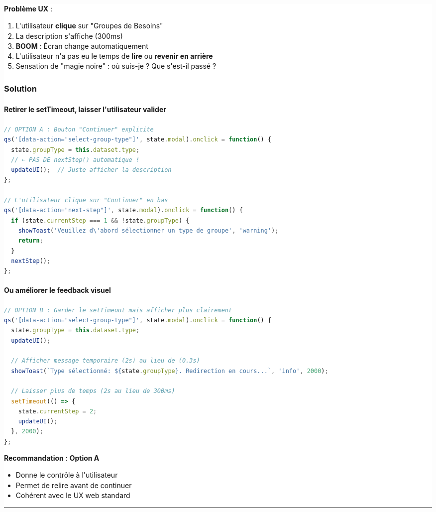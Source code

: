 **Problème UX** :
1. L'utilisateur **clique** sur "Groupes de Besoins"
2. La description s'affiche (300ms)
3. **BOOM** : Écran change automatiquement
4. L'utilisateur n'a pas eu le temps de **lire** ou **revenir en arrière**
5. Sensation de "magie noire" : où suis-je ? Que s'est-il passé ?

### Solution

#### Retirer le setTimeout, laisser l'utilisateur valider
```javascript
// OPTION A : Bouton "Continuer" explicite
qs('[data-action="select-group-type"]', state.modal).onclick = function() {
  state.groupType = this.dataset.type;
  // ← PAS DE nextStep() automatique !
  updateUI();  // Juste afficher la description
};

// L'utilisateur clique sur "Continuer" en bas
qs('[data-action="next-step"]', state.modal).onclick = function() {
  if (state.currentStep === 1 && !state.groupType) {
    showToast('Veuillez d\'abord sélectionner un type de groupe', 'warning');
    return;
  }
  nextStep();
};
```

#### Ou améliorer le feedback visuel
```javascript
// OPTION B : Garder le setTimeout mais afficher plus clairement
qs('[data-action="select-group-type"]', state.modal).onclick = function() {
  state.groupType = this.dataset.type;
  updateUI();

  // Afficher message temporaire (2s) au lieu de (0.3s)
  showToast(`Type sélectionné: ${state.groupType}. Redirection en cours...`, 'info', 2000);

  // Laisser plus de temps (2s au lieu de 300ms)
  setTimeout(() => {
    state.currentStep = 2;
    updateUI();
  }, 2000);
};
```

**Recommandation** : **Option A**
- Donne le contrôle à l'utilisateur
- Permet de relire avant de continuer
- Cohérent avec le UX web standard

---
